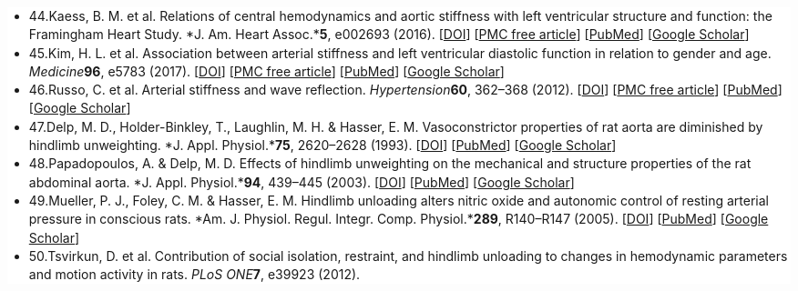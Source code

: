 * 44.Kaess, B. M. et al. Relations of central hemodynamics and aortic stiffness with left ventricular structure and function: the Framingham Heart Study. *J. Am. Heart Assoc.***5**, e002693 (2016).
   [[DOI](https://doi.org/10.1161/JAHA.115.002693)] [[PMC free article](/articles/PMC4943246/)] [[PubMed](https://pubmed.ncbi.nlm.nih.gov/27016574/)] [[Google Scholar](https://scholar.google.com/scholar_lookup?Kaess,%20B.%20M.%20et%20al.%20Relations%20of%20central%20hemodynamics%20and%20aortic%20stiffness%20with%20left%20ventricular%20structure%20and%20function:%20the%20Framingham%20Heart%20Study.%20J.%20Am.%20Heart%20Assoc.5,%20e002693%20(2016).)]
* 45.Kim, H. L. et al. Association between arterial stiffness and left ventricular diastolic function in relation to gender and age. *Medicine***96**, e5783 (2017).
   [[DOI](https://doi.org/10.1097/MD.0000000000005783)] [[PMC free article](/articles/PMC5228687/)] [[PubMed](https://pubmed.ncbi.nlm.nih.gov/28072727/)] [[Google Scholar](https://scholar.google.com/scholar_lookup?Kim,%20H.%20L.%20et%20al.%20Association%20between%20arterial%20stiffness%20and%20left%20ventricular%20diastolic%20function%20in%20relation%20to%20gender%20and%20age.%20Medicine96,%20e5783%20(2017).)]
* 46.Russo, C. et al. Arterial stiffness and wave reflection. *Hypertension***60**, 362–368 (2012).
   [[DOI](https://doi.org/10.1161/HYPERTENSIONAHA.112.191148)] [[PMC free article](/articles/PMC3402954/)] [[PubMed](https://pubmed.ncbi.nlm.nih.gov/22753223/)] [[Google Scholar](https://scholar.google.com/scholar_lookup?Russo,%20C.%20et%20al.%20Arterial%20stiffness%20and%20wave%20reflection.%20Hypertension60,%20362%E2%80%93368%20(2012).)]
* 47.Delp, M. D., Holder-Binkley, T., Laughlin, M. H. & Hasser, E. M. Vasoconstrictor properties of rat aorta are diminished by hindlimb unweighting. *J. Appl. Physiol.***75**, 2620–2628 (1993).
   [[DOI](https://doi.org/10.1152/jappl.1993.75.6.2620)] [[PubMed](https://pubmed.ncbi.nlm.nih.gov/8125882/)] [[Google Scholar](https://scholar.google.com/scholar_lookup?Delp,%20M.%20D.,%20Holder-Binkley,%20T.,%20Laughlin,%20M.%20H.%20&%20Hasser,%20E.%20M.%20Vasoconstrictor%20properties%20of%20rat%20aorta%20are%20diminished%20by%20hindlimb%20unweighting.%20J.%20Appl.%20Physiol.75,%202620%E2%80%932628%20(1993).)]
* 48.Papadopoulos, A. & Delp, M. D. Effects of hindlimb unweighting on the mechanical and structure properties of the rat abdominal aorta. *J. Appl. Physiol.***94**, 439–445 (2003).
   [[DOI](https://doi.org/10.1152/japplphysiol.00734.2002)] [[PubMed](https://pubmed.ncbi.nlm.nih.gov/12391084/)] [[Google Scholar](https://scholar.google.com/scholar_lookup?Papadopoulos,%20A.%20&%20Delp,%20M.%20D.%20Effects%20of%20hindlimb%20unweighting%20on%20the%20mechanical%20and%20structure%20properties%20of%20the%20rat%20abdominal%20aorta.%20J.%20Appl.%20Physiol.94,%20439%E2%80%93445%20(2003).)]
* 49.Mueller, P. J., Foley, C. M. & Hasser, E. M. Hindlimb unloading alters nitric oxide and autonomic control of resting arterial pressure in conscious rats. *Am. J. Physiol. Regul. Integr. Comp. Physiol.***289**, R140–R147 (2005).
   [[DOI](https://doi.org/10.1152/ajpregu.00820.2004)] [[PubMed](https://pubmed.ncbi.nlm.nih.gov/15761183/)] [[Google Scholar](https://scholar.google.com/scholar_lookup?Mueller,%20P.%20J.,%20Foley,%20C.%20M.%20&%20Hasser,%20E.%20M.%20Hindlimb%20unloading%20alters%20nitric%20oxide%20and%20autonomic%20control%20of%20resting%20arterial%20pressure%20in%20conscious%20rats.%20Am.%20J.%20Physiol.%20Regul.%20Integr.%20Comp.%20Physiol.289,%20R140%E2%80%93R147%20(2005).)]
* 50.Tsvirkun, D. et al. Contribution of social isolation, restraint, and hindlimb unloading to changes in hemodynamic parameters and motion activity in rats. *PLoS ONE***7**, e39923 (2012).
